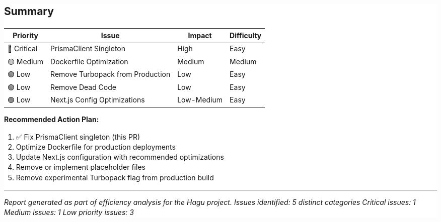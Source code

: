 
## Summary

| Priority | Issue | Impact | Difficulty |
|----------|-------|--------|------------|
| 🔴 Critical | PrismaClient Singleton | High | Easy |
| 🟡 Medium | Dockerfile Optimization | Medium | Medium |
| 🟢 Low | Remove Turbopack from Production | Low | Easy |
| 🟢 Low | Remove Dead Code | Low | Easy |
| 🟢 Low | Next.js Config Optimizations | Low-Medium | Easy |

**Recommended Action Plan:**
1. ✅ Fix PrismaClient singleton (this PR)
2. Optimize Dockerfile for production deployments
3. Update Next.js configuration with recommended optimizations
4. Remove or implement placeholder files
5. Remove experimental Turbopack flag from production build

---

*Report generated as part of efficiency analysis for the Hagu project.*
*Issues identified: 5 distinct categories*
*Critical issues: 1*
*Medium issues: 1*
*Low priority issues: 3*
